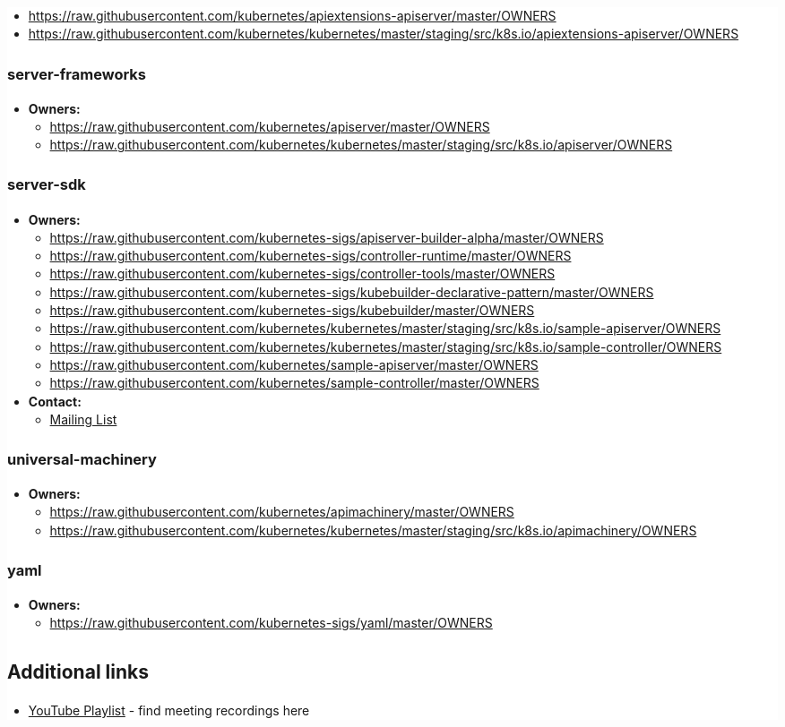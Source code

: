   - https://raw.githubusercontent.com/kubernetes/apiextensions-apiserver/master/OWNERS
  - https://raw.githubusercontent.com/kubernetes/kubernetes/master/staging/src/k8s.io/apiextensions-apiserver/OWNERS
### server-frameworks
- **Owners:**
  - https://raw.githubusercontent.com/kubernetes/apiserver/master/OWNERS
  - https://raw.githubusercontent.com/kubernetes/kubernetes/master/staging/src/k8s.io/apiserver/OWNERS
### server-sdk
- **Owners:**
  - https://raw.githubusercontent.com/kubernetes-sigs/apiserver-builder-alpha/master/OWNERS
  - https://raw.githubusercontent.com/kubernetes-sigs/controller-runtime/master/OWNERS
  - https://raw.githubusercontent.com/kubernetes-sigs/controller-tools/master/OWNERS
  - https://raw.githubusercontent.com/kubernetes-sigs/kubebuilder-declarative-pattern/master/OWNERS
  - https://raw.githubusercontent.com/kubernetes-sigs/kubebuilder/master/OWNERS
  - https://raw.githubusercontent.com/kubernetes/kubernetes/master/staging/src/k8s.io/sample-apiserver/OWNERS
  - https://raw.githubusercontent.com/kubernetes/kubernetes/master/staging/src/k8s.io/sample-controller/OWNERS
  - https://raw.githubusercontent.com/kubernetes/sample-apiserver/master/OWNERS
  - https://raw.githubusercontent.com/kubernetes/sample-controller/master/OWNERS
- **Contact:**
  - [Mailing List](https://groups.google.com/forum/#!forum/kubebuilder)
### universal-machinery
- **Owners:**
  - https://raw.githubusercontent.com/kubernetes/apimachinery/master/OWNERS
  - https://raw.githubusercontent.com/kubernetes/kubernetes/master/staging/src/k8s.io/apimachinery/OWNERS
### yaml
- **Owners:**
  - https://raw.githubusercontent.com/kubernetes-sigs/yaml/master/OWNERS

[subproject-definition]: https://github.com/kubernetes/community/blob/master/governance.md#subprojects

## Additional links

* [YouTube Playlist](https://www.youtube.com/playlist?list=PL69nYSiGNLP21oW3hbLyjjj4XhrwKxH2R) - find meeting recordings here


